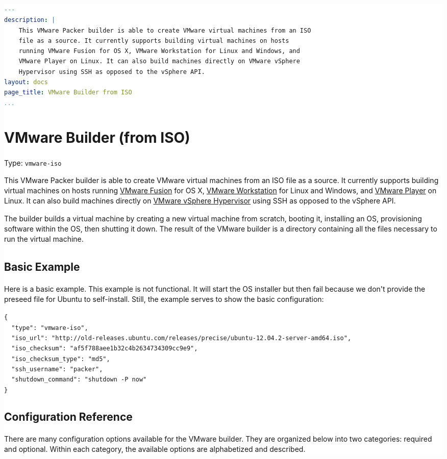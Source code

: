 ```yaml
---
description: |
    This VMware Packer builder is able to create VMware virtual machines from an ISO
    file as a source. It currently supports building virtual machines on hosts
    running VMware Fusion for OS X, VMware Workstation for Linux and Windows, and
    VMware Player on Linux. It can also build machines directly on VMware vSphere
    Hypervisor using SSH as opposed to the vSphere API.
layout: docs
page_title: VMware Builder from ISO
...
```


# VMware Builder (from ISO)

Type: `vmware-iso`

This VMware Packer builder is able to create VMware virtual machines from an ISO
file as a source. It currently supports building virtual machines on hosts
running [VMware Fusion](https://www.vmware.com/products/fusion/overview.html) for
OS X, [VMware
Workstation](https://www.vmware.com/products/workstation/overview.html) for Linux
and Windows, and [VMware Player](https://www.vmware.com/products/player/) on
Linux. It can also build machines directly on [VMware vSphere
Hypervisor](https://www.vmware.com/products/vsphere-hypervisor/) using SSH as
opposed to the vSphere API.

The builder builds a virtual machine by creating a new virtual machine from
scratch, booting it, installing an OS, provisioning software within the OS, then
shutting it down. The result of the VMware builder is a directory containing all
the files necessary to run the virtual machine.

## Basic Example

Here is a basic example. This example is not functional. It will start the OS
installer but then fail because we don't provide the preseed file for Ubuntu to
self-install. Still, the example serves to show the basic configuration:

``` {.javascript}
{
  "type": "vmware-iso",
  "iso_url": "http://old-releases.ubuntu.com/releases/precise/ubuntu-12.04.2-server-amd64.iso",
  "iso_checksum": "af5f788aee1b32c4b2634734309cc9e9",
  "iso_checksum_type": "md5",
  "ssh_username": "packer",
  "shutdown_command": "shutdown -P now"
}
```

## Configuration Reference

There are many configuration options available for the VMware builder. They are
organized below into two categories: required and optional. Within each
category, the available options are alphabetized and described.
